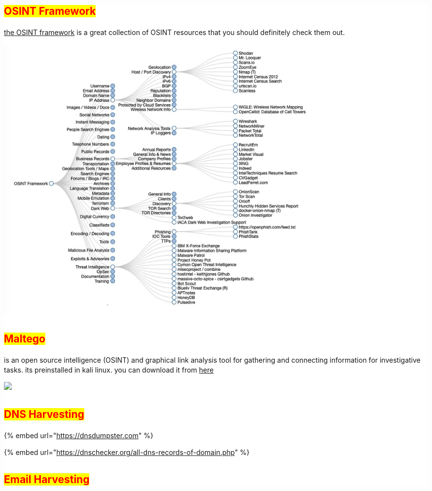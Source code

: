 ## <mark style="color:red;">OSINT Framework</mark>

[the OSINT framework](https://osintframework.com/) is a great collection of OSINT resources that you should definitely check them out.

![](<../../.gitbook/assets/image (182).png>)

## <mark style="color:red;">Maltego</mark>

is an open source intelligence (OSINT) and graphical link analysis tool for gathering and connecting information for investigative tasks. its preinstalled in kali linux. you can download it from [here](https://www.maltego.com)

![](../../.gitbook/assets/maltego.jpg)

## <mark style="color:red;">DNS Harvesting</mark>

{% embed url="https://dnsdumpster.com" %}

{% embed url="https://dnschecker.org/all-dns-records-of-domain.php" %}

## <mark style="color:red;">Email Harvesting</mark>
